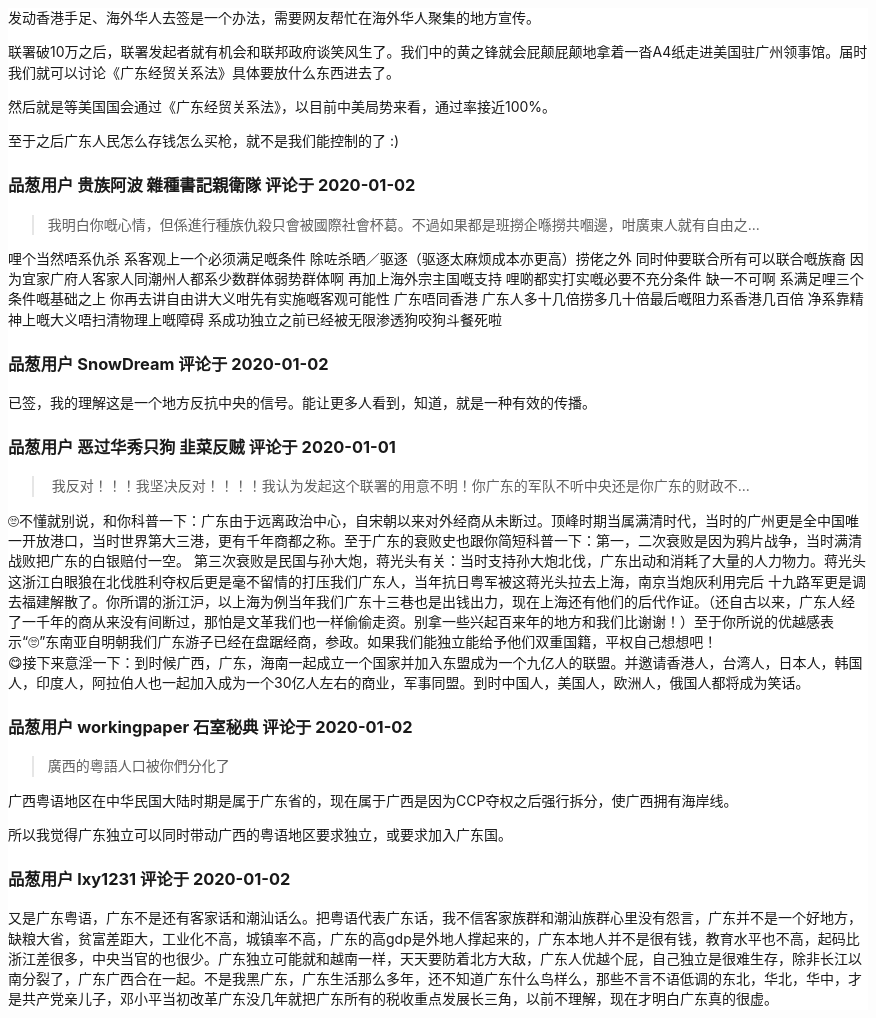 发动香港手足、海外华人去签是一个办法，需要网友帮忙在海外华人聚集的地方宣传。  
  
联署破10万之后，联署发起者就有机会和联邦政府谈笑风生了。我们中的黄之锋就会屁颠屁颠地拿着一沓A4纸走进美国驻广州领事馆。届时我们就可以讨论《广东经贸关系法》具体要放什么东西进去了。  
  
然后就是等美国国会通过《广东经贸关系法》，以目前中美局势来看，通过率接近100%。  
  
至于之后广东人民怎么存钱怎么买枪，就不是我们能控制的了 :)
        


            
### 品葱用户 **贵族阿波 雜種書記親衛隊** 评论于 2020-01-02
        
> 我明白你嘅心情，但係進行種族仇殺只會被國際社會杯葛。不過如果都是班撈企喺撈共嗰邊，咁廣東人就有自由之...

  
哩个当然唔系仇杀 系客观上一个必须满足嘅条件 除咗杀晒／驱逐（驱逐太麻烦成本亦更高）捞佬之外 同时仲要联合所有可以联合嘅族裔 因为宜家广府人客家人同潮州人都系少数群体弱势群体啊 再加上海外宗主国嘅支持 哩啲都实打实嘅必要不充分条件 缺一不可啊 系满足哩三个条件嘅基础之上 你再去讲自由讲大义咁先有实施嘅客观可能性 广东唔同香港 广东人多十几倍捞多几十倍最后嘅阻力系香港几百倍 净系靠精神上嘅大义唔扫清物理上嘅障碍 系成功独立之前已经被无限渗透狗咬狗斗餐死啦
        


            
### 品葱用户 **SnowDream** 评论于 2020-01-02
        
已签，我的理解这是一个地方反抗中央的信号。能让更多人看到，知道，就是一种有效的传播。
        


            
### 品葱用户 **恶过华秀只狗 韭菜反贼** 评论于 2020-01-01
        
>  我反对！！！我坚决反对！！！！我认为发起这个联署的用意不明！你广东的军队不听中央还是你广东的财政不...

🙄不懂就别说，和你科普一下：广东由于远离政治中心，自宋朝以来对外经商从未断过。顶峰时期当属满清时代，当时的广州更是全中国唯一开放港口，当时世界第大三港，更有千年商都之称。至于广东的衰败史也跟你简短科普一下：第一，二次衰败是因为鸦片战争，当时满清战败把广东的白银赔付一空。 第三次衰败是民国与孙大炮，蒋光头有关：当时支持孙大炮北伐，广东出动和消耗了大量的人力物力。蒋光头这浙江白眼狼在北伐胜利夺权后更是毫不留情的打压我们广东人，当年抗日粤军被这蒋光头拉去上海，南京当炮灰利用完后 十九路军更是调去福建解散了。你所谓的浙江沪，以上海为例当年我们广东十三巷也是出钱出力，现在上海还有他们的后代作证。（还自古以来，广东人经了一千年的商从来没有间断过，那怕是文革我们也一样偷偷走资。别拿一些兴起百来年的地方和我们比谢谢！）至于你所说的优越感表示“🙄”东南亚自明朝我们广东游子已经在盘踞经商，参政。如果我们能独立能给予他们双重国籍，平权自己想想吧！  
😋接下来意淫一下：到时候广西，广东，海南一起成立一个国家并加入东盟成为一个九亿人的联盟。并邀请香港人，台湾人，日本人，韩国人，印度人，阿拉伯人也一起加入成为一个30亿人左右的商业，军事同盟。到时中国人，美国人，欧洲人，俄国人都将成为笑话。
        


            
### 品葱用户 **workingpaper 石室秘典** 评论于 2020-01-02
        
> 廣西的粵語人口被你們分化了

  
广西粤语地区在中华民国大陆时期是属于广东省的，现在属于广西是因为CCP夺权之后强行拆分，使广西拥有海岸线。  
  
所以我觉得广东独立可以同时带动广西的粤语地区要求独立，或要求加入广东国。
        


            
### 品葱用户 **lxy1231** 评论于 2020-01-02
        
又是广东粤语，广东不是还有客家话和潮汕话么。把粤语代表广东话，我不信客家族群和潮汕族群心里没有怨言，广东并不是一个好地方，缺粮大省，贫富差距大，工业化不高，城镇率不高，广东的高gdp是外地人撑起来的，广东本地人并不是很有钱，教育水平也不高，起码比浙江差很多，中央当官的也很少。广东独立可能就和越南一样，天天要防着北方大敌，广东人优越个屁，自己独立是很难生存，除非长江以南分裂了，广东广西合在一起。不是我黑广东，广东生活那么多年，还不知道广东什么鸟样么，那些不言不语低调的东北，华北，华中，才是共产党亲儿子，邓小平当初改革广东没几年就把广东所有的税收重点发展长三角，以前不理解，现在才明白广东真的很虚。
        